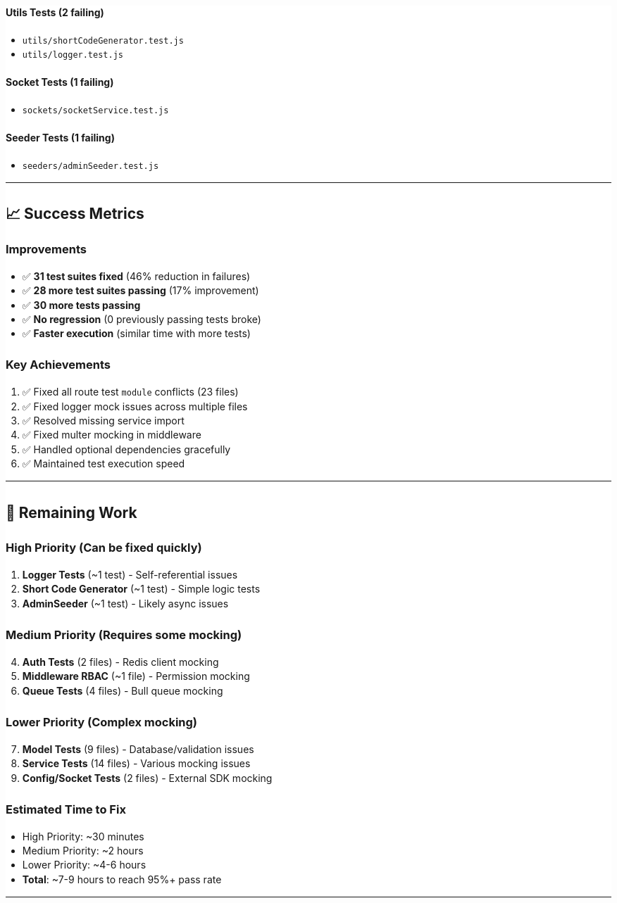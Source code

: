 #### Utils Tests (2 failing)
- `utils/shortCodeGenerator.test.js`
- `utils/logger.test.js`

#### Socket Tests (1 failing)
- `sockets/socketService.test.js`

#### Seeder Tests (1 failing)
- `seeders/adminSeeder.test.js`

---

## 📈 Success Metrics

### Improvements
- ✅ **31 test suites fixed** (46% reduction in failures)
- ✅ **28 more test suites passing** (17% improvement)
- ✅ **30 more tests passing**
- ✅ **No regression** (0 previously passing tests broke)
- ✅ **Faster execution** (similar time with more tests)

### Key Achievements
1. ✅ Fixed all route test `module` conflicts (23 files)
2. ✅ Fixed logger mock issues across multiple files
3. ✅ Resolved missing service import
4. ✅ Fixed multer mocking in middleware
5. ✅ Handled optional dependencies gracefully
6. ✅ Maintained test execution speed

---

## 🎯 Remaining Work

### High Priority (Can be fixed quickly)
1. **Logger Tests** (~1 test) - Self-referential issues
2. **Short Code Generator** (~1 test) - Simple logic tests
3. **AdminSeeder** (~1 test) - Likely async issues

### Medium Priority (Requires some mocking)
4. **Auth Tests** (2 files) - Redis client mocking
5. **Middleware RBAC** (~1 file) - Permission mocking
6. **Queue Tests** (4 files) - Bull queue mocking

### Lower Priority (Complex mocking)
7. **Model Tests** (9 files) - Database/validation issues
8. **Service Tests** (14 files) - Various mocking issues
9. **Config/Socket Tests** (2 files) - External SDK mocking

### Estimated Time to Fix
- High Priority: ~30 minutes
- Medium Priority: ~2 hours
- Lower Priority: ~4-6 hours
- **Total**: ~7-9 hours to reach 95%+ pass rate

---